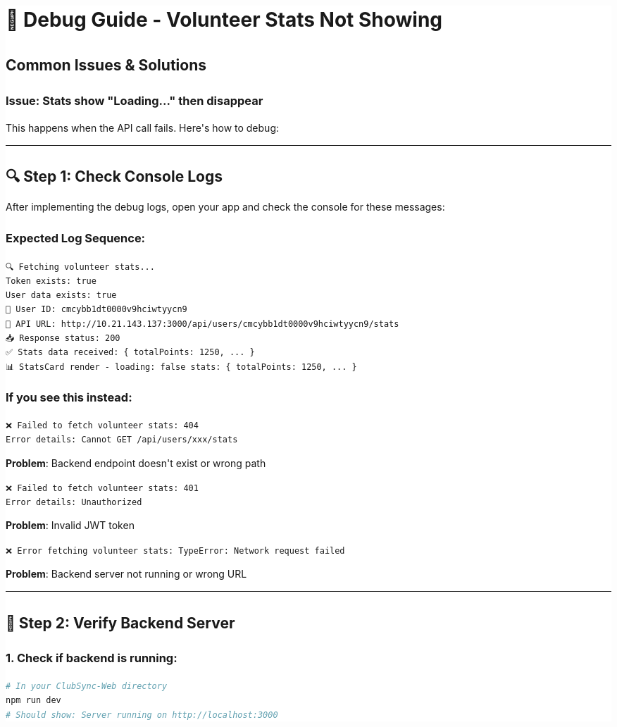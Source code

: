 # 🐛 Debug Guide - Volunteer Stats Not Showing

## Common Issues & Solutions

### Issue: Stats show "Loading..." then disappear

This happens when the API call fails. Here's how to debug:

---

## 🔍 Step 1: Check Console Logs

After implementing the debug logs, open your app and check the console for these messages:

### Expected Log Sequence:
```
🔍 Fetching volunteer stats...
Token exists: true
User data exists: true
👤 User ID: cmcybb1dt0000v9hciwtyycn9
📡 API URL: http://10.21.143.137:3000/api/users/cmcybb1dt0000v9hciwtyycn9/stats
📥 Response status: 200
✅ Stats data received: { totalPoints: 1250, ... }
📊 StatsCard render - loading: false stats: { totalPoints: 1250, ... }
```

### If you see this instead:
```
❌ Failed to fetch volunteer stats: 404
Error details: Cannot GET /api/users/xxx/stats
```
**Problem**: Backend endpoint doesn't exist or wrong path

```
❌ Failed to fetch volunteer stats: 401
Error details: Unauthorized
```
**Problem**: Invalid JWT token

```
❌ Error fetching volunteer stats: TypeError: Network request failed
```
**Problem**: Backend server not running or wrong URL

---

## 🔧 Step 2: Verify Backend Server

### 1. Check if backend is running:
```powershell
# In your ClubSync-Web directory
npm run dev
# Should show: Server running on http://localhost:3000
```
